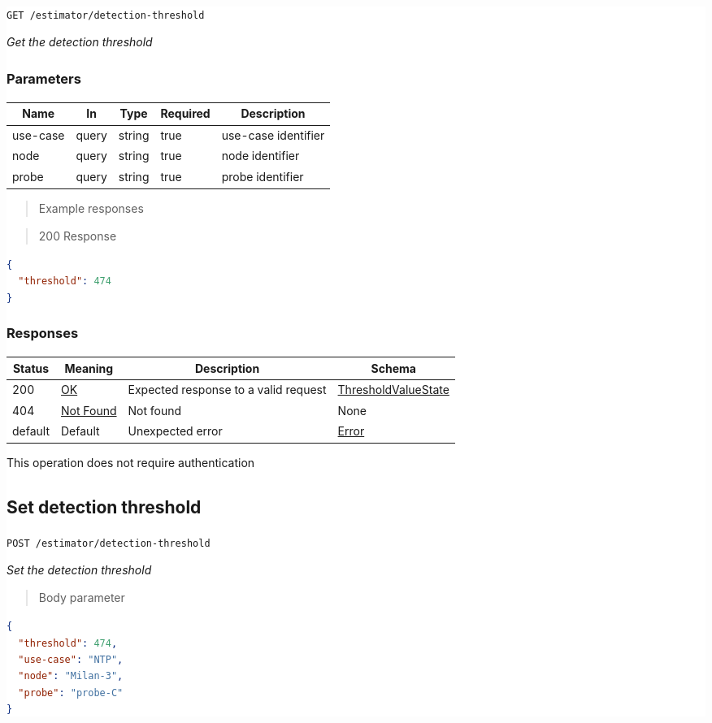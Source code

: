 <a id="opIdget detection threshold"></a>

`GET /estimator/detection-threshold`

*Get the detection threshold*

<h3 id="get-detection-threshold-parameters">Parameters</h3>

|Name|In|Type|Required|Description|
|---|---|---|---|---|
|use-case|query|string|true|use-case identifier|
|node|query|string|true|node identifier|
|probe|query|string|true|probe identifier|

> Example responses

> 200 Response

```json
{
  "threshold": 474
}
```

<h3 id="get-detection-threshold-responses">Responses</h3>

|Status|Meaning|Description|Schema|
|---|---|---|---|
|200|[OK](https://tools.ietf.org/html/rfc7231#section-6.3.1)|Expected response to a valid request|[ThresholdValueState](#schemathresholdvaluestate)|
|404|[Not Found](https://tools.ietf.org/html/rfc7231#section-6.5.4)|Not found|None|
|default|Default|Unexpected error|[Error](#schemaerror)|

<aside class="success">
This operation does not require authentication
</aside>

## Set detection threshold

<a id="opIdSet detection threshold"></a>

`POST /estimator/detection-threshold`

*Set the detection threshold*

> Body parameter

```json
{
  "threshold": 474,
  "use-case": "NTP",
  "node": "Milan-3",
  "probe": "probe-C"
}
```
